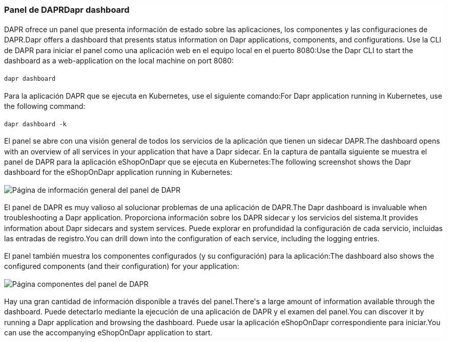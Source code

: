 ### <a name="dapr-dashboard"></a><span data-ttu-id="4f1ac-389">Panel de DAPR</span><span class="sxs-lookup"><span data-stu-id="4f1ac-389">Dapr dashboard</span></span>

<span data-ttu-id="4f1ac-390">DAPR ofrece un panel que presenta información de estado sobre las aplicaciones, los componentes y las configuraciones de DAPR.</span><span class="sxs-lookup"><span data-stu-id="4f1ac-390">Dapr offers a dashboard that presents status information on Dapr applications, components, and configurations.</span></span> <span data-ttu-id="4f1ac-391">Use la CLI de DAPR para iniciar el panel como una aplicación web en el equipo local en el puerto 8080:</span><span class="sxs-lookup"><span data-stu-id="4f1ac-391">Use the Dapr CLI to start the dashboard as a web-application on the local machine on port 8080:</span></span>

```console
dapr dashboard
```

<span data-ttu-id="4f1ac-392">Para la aplicación DAPR que se ejecuta en Kubernetes, use el siguiente comando:</span><span class="sxs-lookup"><span data-stu-id="4f1ac-392">For Dapr application running in Kubernetes, use the following command:</span></span>

```console
dapr dashboard -k
```

<span data-ttu-id="4f1ac-393">El panel se abre con una visión general de todos los servicios de la aplicación que tienen un sidecar DAPR.</span><span class="sxs-lookup"><span data-stu-id="4f1ac-393">The dashboard opens with an overview of all services in your application that have a Dapr sidecar.</span></span> <span data-ttu-id="4f1ac-394">En la captura de pantalla siguiente se muestra el panel de DAPR para la aplicación eShopOnDapr que se ejecuta en Kubernetes:</span><span class="sxs-lookup"><span data-stu-id="4f1ac-394">The following screenshot shows the Dapr dashboard for the eShopOnDapr application running in Kubernetes:</span></span>

![Página de información general del panel de DAPR](media/observability/dapr-dashboard-overview.png)

<span data-ttu-id="4f1ac-396">El panel de DAPR es muy valioso al solucionar problemas de una aplicación de DAPR.</span><span class="sxs-lookup"><span data-stu-id="4f1ac-396">The Dapr dashboard is invaluable when troubleshooting a Dapr application.</span></span> <span data-ttu-id="4f1ac-397">Proporciona información sobre los DAPR sidecar y los servicios del sistema.</span><span class="sxs-lookup"><span data-stu-id="4f1ac-397">It provides information about Dapr sidecars and system services.</span></span> <span data-ttu-id="4f1ac-398">Puede explorar en profundidad la configuración de cada servicio, incluidas las entradas de registro.</span><span class="sxs-lookup"><span data-stu-id="4f1ac-398">You can drill down into the configuration of each service, including the logging entries.</span></span>

<span data-ttu-id="4f1ac-399">El panel también muestra los componentes configurados (y su configuración) para la aplicación:</span><span class="sxs-lookup"><span data-stu-id="4f1ac-399">The dashboard also shows the configured components (and their configuration) for your application:</span></span>

![Página componentes del panel de DAPR](media/observability/dapr-dashboard-components.png)

<span data-ttu-id="4f1ac-401">Hay una gran cantidad de información disponible a través del panel.</span><span class="sxs-lookup"><span data-stu-id="4f1ac-401">There's a large amount of information available through the dashboard.</span></span> <span data-ttu-id="4f1ac-402">Puede detectarlo mediante la ejecución de una aplicación de DAPR y el examen del panel.</span><span class="sxs-lookup"><span data-stu-id="4f1ac-402">You can discover it by running a Dapr application and browsing the dashboard.</span></span> <span data-ttu-id="4f1ac-403">Puede usar la aplicación eShopOnDapr correspondiente para iniciar.</span><span class="sxs-lookup"><span data-stu-id="4f1ac-403">You can use the accompanying eShopOnDapr application to start.</span></span>
